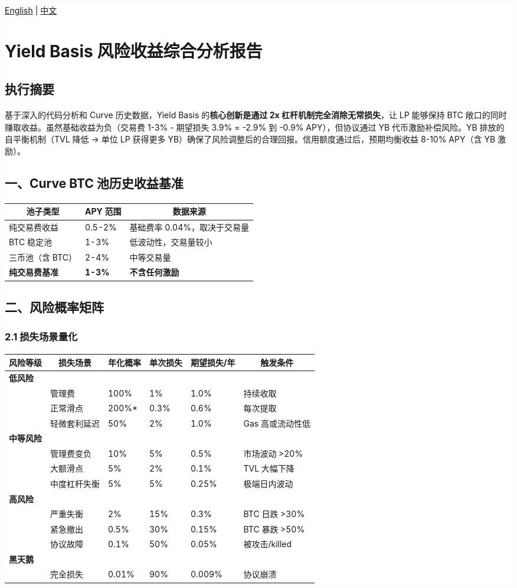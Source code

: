[English](../en/yield-basis-risk-return-analysis.md) | [中文](./yield-basis-risk-return-analysis.md)

# Yield Basis 风险收益综合分析报告

## 执行摘要

基于深入的代码分析和 Curve 历史数据，Yield Basis 的**核心创新是通过 2x 杠杆机制完全消除无常损失**，让 LP 能够保持 BTC 敞口的同时赚取收益。虽然基础收益为负（交易费 1-3% - 期望损失 3.9% = -2.9% 到 -0.9% APY），但协议通过 YB 代币激励补偿风险。YB 排放的自平衡机制（TVL 降低 → 单位 LP 获得更多 YB）确保了风险调整后的合理回报。信用额度通过后，预期均衡收益 8-10% APY（含 YB 激励）。

## 一、Curve BTC 池历史收益基准

| 池子类型 | APY 范围 | 数据来源 |
|---------|----------|----------|
| 纯交易费收益 | 0.5-2% | 基础费率 0.04%，取决于交易量 |
| BTC 稳定池 | 1-3% | 低波动性，交易量较小 |
| 三币池（含 BTC） | 2-4% | 中等交易量 |
| **纯交易费基准** | **1-3%** | **不含任何激励** |

## 二、风险概率矩阵

### 2.1 损失场景量化

| 风险等级 | 损失场景 | 年化概率 | 单次损失 | 期望损失/年 | 触发条件 |
|---------|---------|---------|----------|------------|----------|
| **低风险** | | | | | |
| | 管理费 | 100% | 1% | 1.0% | 持续收取 |
| | 正常滑点 | 200%* | 0.3% | 0.6% | 每次提取 |
| | 轻微套利延迟 | 50% | 2% | 1.0% | Gas 高或流动性低 |
| **中等风险** | | | | | |
| | 管理费变负 | 10% | 5% | 0.5% | 市场波动 >20% |
| | 大额滑点 | 5% | 2% | 0.1% | TVL 大幅下降 |
| | 中度杠杆失衡 | 5% | 5% | 0.25% | 极端日内波动 |
| **高风险** | | | | | |
| | 严重失衡 | 2% | 15% | 0.3% | BTC 日跌 >30% |
| | 紧急撤出 | 0.5% | 30% | 0.15% | BTC 暴跌 >50% |
| | 协议故障 | 0.1% | 50% | 0.05% | 被攻击/killed |
| **黑天鹅** | | | | | |
| | 完全损失 | 0.01% | 90% | 0.009% | 协议崩溃 |
